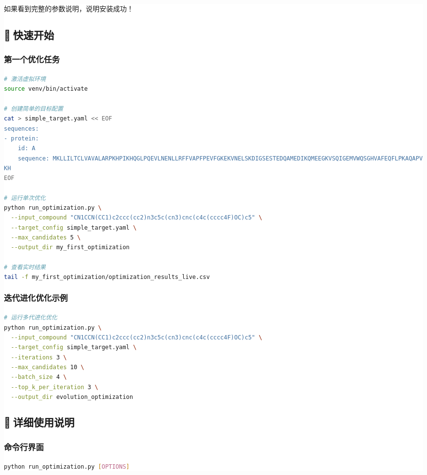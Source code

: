 如果看到完整的参数说明，说明安装成功！

## 🚀 快速开始

### 第一个优化任务

```bash
# 激活虚拟环境
source venv/bin/activate

# 创建简单的目标配置
cat > simple_target.yaml << EOF
sequences:
- protein:
    id: A
    sequence: MKLLILTCLVAVALARPKHPIKHQGLPQEVLNENLLRFFVAPFPEVFGKEKVNELSKDIGSESTEDQAMEDIKQMEEGKVSQIGEMVWQSGHVAFEQFLPKAQAPVKH
EOF

# 运行单次优化
python run_optimization.py \
  --input_compound "CN1CCN(CC1)c2ccc(cc2)n3c5c(cn3)cnc(c4c(cccc4F)OC)c5" \
  --target_config simple_target.yaml \
  --max_candidates 5 \
  --output_dir my_first_optimization

# 查看实时结果
tail -f my_first_optimization/optimization_results_live.csv
```

### 迭代进化优化示例

```bash
# 运行多代进化优化
python run_optimization.py \
  --input_compound "CN1CCN(CC1)c2ccc(cc2)n3c5c(cn3)cnc(c4c(cccc4F)OC)c5" \
  --target_config simple_target.yaml \
  --iterations 3 \
  --max_candidates 10 \
  --batch_size 4 \
  --top_k_per_iteration 3 \
  --output_dir evolution_optimization
```

## 📖 详细使用说明

### 命令行界面

```bash
python run_optimization.py [OPTIONS]
```
